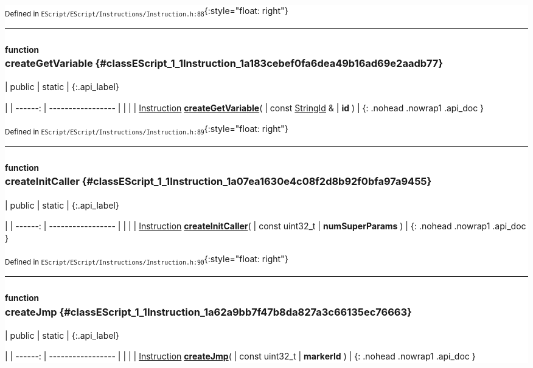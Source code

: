



<sub>Defined in `EScript/EScript/Instructions/Instruction.h:88`</sub>{:style="float: right"}

-------------------------------------------------------------------

### <small>function</small><br/> createGetVariable {#classEScript_1_1Instruction_1a183cebef0fa6dea49b16ad69e2aadb77}

| public | static |
{:.api_label}

|
| ------: | ----------------- |
|  |
| [Instruction](classEScript_1_1Instruction) **[createGetVariable](#classEScript_1_1Instruction_1a183cebef0fa6dea49b16ad69e2aadb77)**( | const [StringId](classEScript_1_1StringId) & | **id** ) |
{: .nohead .nowrap1 .api_doc }





<sub>Defined in `EScript/EScript/Instructions/Instruction.h:89`</sub>{:style="float: right"}

-------------------------------------------------------------------

### <small>function</small><br/> createInitCaller {#classEScript_1_1Instruction_1a07ea1630e4c08f2d8b92f0bfa97a9455}

| public | static |
{:.api_label}

|
| ------: | ----------------- |
|  |
| [Instruction](classEScript_1_1Instruction) **[createInitCaller](#classEScript_1_1Instruction_1a07ea1630e4c08f2d8b92f0bfa97a9455)**( | const uint32_t | **numSuperParams** ) |
{: .nohead .nowrap1 .api_doc }





<sub>Defined in `EScript/EScript/Instructions/Instruction.h:90`</sub>{:style="float: right"}

-------------------------------------------------------------------

### <small>function</small><br/> createJmp {#classEScript_1_1Instruction_1a62a9bb7f47b8da827a3c66135ec76663}

| public | static |
{:.api_label}

|
| ------: | ----------------- |
|  |
| [Instruction](classEScript_1_1Instruction) **[createJmp](#classEScript_1_1Instruction_1a62a9bb7f47b8da827a3c66135ec76663)**( | const uint32_t | **markerId** ) |
{: .nohead .nowrap1 .api_doc }
